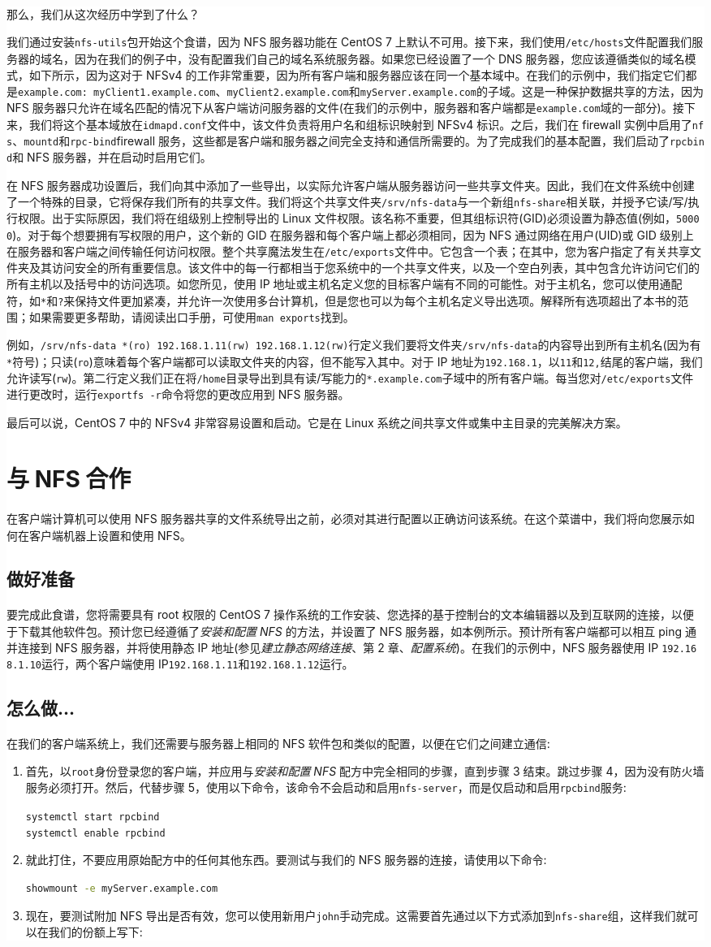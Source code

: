 那么，我们从这次经历中学到了什么？

我们通过安装`nfs-utils`包开始这个食谱，因为 NFS 服务器功能在 CentOS 7 上默认不可用。接下来，我们使用`/etc/hosts`文件配置我们服务器的域名，因为在我们的例子中，没有配置我们自己的域名系统服务器。如果您已经设置了一个 DNS 服务器，您应该遵循类似的域名模式，如下所示，因为这对于 NFSv4 的工作非常重要，因为所有客户端和服务器应该在同一个基本域中。在我们的示例中，我们指定它们都是`example.com: myClient1.example.com`、`myClient2.example.com`和`myServer.example.com`的子域。这是一种保护数据共享的方法，因为 NFS 服务器只允许在域名匹配的情况下从客户端访问服务器的文件(在我们的示例中，服务器和客户端都是`example.com`域的一部分)。接下来，我们将这个基本域放在`idmapd.conf`文件中，该文件负责将用户名和组标识映射到 NFSv4 标识。之后，我们在 firewall 实例中启用了`nfs`、`mountd`和`rpc-bind`firewall 服务，这些都是客户端和服务器之间完全支持和通信所需要的。为了完成我们的基本配置，我们启动了`rpcbind`和 NFS 服务器，并在启动时启用它们。

在 NFS 服务器成功设置后，我们向其中添加了一些导出，以实际允许客户端从服务器访问一些共享文件夹。因此，我们在文件系统中创建了一个特殊的目录，它将保存我们所有的共享文件。我们将这个共享文件夹`/srv/nfs-data`与一个新组`nfs-share`相关联，并授予它读/写/执行权限。出于实际原因，我们将在组级别上控制导出的 Linux 文件权限。该名称不重要，但其组标识符(GID)必须设置为静态值(例如，`50000`)。对于每个想要拥有写权限的用户，这个新的 GID 在服务器和每个客户端上都必须相同，因为 NFS 通过网络在用户(UID)或 GID 级别上在服务器和客户端之间传输任何访问权限。整个共享魔法发生在`/etc/exports`文件中。它包含一个表；在其中，您为客户指定了有关共享文件夹及其访问安全的所有重要信息。该文件中的每一行都相当于您系统中的一个共享文件夹，以及一个空白列表，其中包含允许访问它们的所有主机以及括号中的访问选项。如您所见，使用 IP 地址或主机名定义您的目标客户端有不同的可能性。对于主机名，您可以使用通配符，如`*`和`?`来保持文件更加紧凑，并允许一次使用多台计算机，但是您也可以为每个主机名定义导出选项。解释所有选项超出了本书的范围；如果需要更多帮助，请阅读出口手册，可使用`man exports`找到。

例如，`/srv/nfs-data *(ro) 192.168.1.11(rw) 192.168.1.12(rw)`行定义我们要将文件夹`/srv/nfs-data`的内容导出到所有主机名(因为有`*`符号)；只读(`ro`)意味着每个客户端都可以读取文件夹的内容，但不能写入其中。对于 IP 地址为`192.168.1`，以`11`和`12,`结尾的客户端，我们允许读写(`rw`)。第二行定义我们正在将`/home`目录导出到具有读/写能力的`*.example.com`子域中的所有客户端。每当您对`/etc/exports`文件进行更改时，运行`exportfs -r`命令将您的更改应用到 NFS 服务器。

最后可以说，CentOS 7 中的 NFSv4 非常容易设置和启动。它是在 Linux 系统之间共享文件或集中主目录的完美解决方案。

# 与 NFS 合作

在客户端计算机可以使用 NFS 服务器共享的文件系统导出之前，必须对其进行配置以正确访问该系统。在这个菜谱中，我们将向您展示如何在客户端机器上设置和使用 NFS。

## 做好准备

要完成此食谱，您将需要具有 root 权限的 CentOS 7 操作系统的工作安装、您选择的基于控制台的文本编辑器以及到互联网的连接，以便于下载其他软件包。预计您已经遵循了*安装和配置 NFS* 的方法，并设置了 NFS 服务器，如本例所示。预计所有客户端都可以相互 ping 通并连接到 NFS 服务器，并将使用静态 IP 地址(参见*建立静态网络连接*、第 2 章、*配置系统*)。在我们的示例中，NFS 服务器使用 IP `192.168.1.10`运行，两个客户端使用 IP`192.168.1.11`和`192.168.1.12`运行。

## 怎么做...

在我们的客户端系统上，我们还需要与服务器上相同的 NFS 软件包和类似的配置，以便在它们之间建立通信:

1.  首先，以`root`身份登录您的客户端，并应用与*安装和配置 NFS* 配方中完全相同的步骤，直到步骤 3 结束。跳过步骤 4，因为没有防火墙服务必须打开。然后，代替步骤 5，使用以下命令，该命令不会启动和启用`nfs-server`，而是仅启动和启用`rpcbind`服务:

    ```sh
    systemctl start rpcbind
    systemctl enable rpcbind

    ```

2.  就此打住，不要应用原始配方中的任何其他东西。要测试与我们的 NFS 服务器的连接，请使用以下命令:

    ```sh
    showmount -e myServer.example.com

    ```

3.  现在，要测试附加 NFS 导出是否有效，您可以使用新用户`john`手动完成。这需要首先通过以下方式添加到`nfs-share`组，这样我们就可以在我们的份额上写下:
